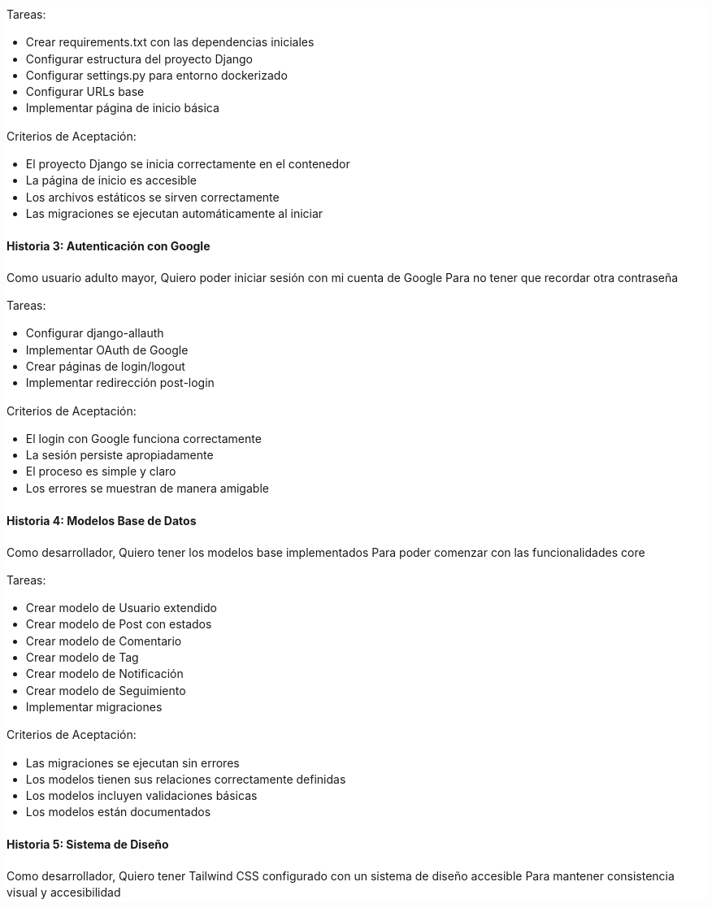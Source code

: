 Tareas:
- Crear requirements.txt con las dependencias iniciales
- Configurar estructura del proyecto Django
- Configurar settings.py para entorno dockerizado
- Configurar URLs base
- Implementar página de inicio básica

Criterios de Aceptación:
- El proyecto Django se inicia correctamente en el contenedor
- La página de inicio es accesible
- Los archivos estáticos se sirven correctamente
- Las migraciones se ejecutan automáticamente al iniciar

#### Historia 3: Autenticación con Google
Como usuario adulto mayor,
Quiero poder iniciar sesión con mi cuenta de Google
Para no tener que recordar otra contraseña

Tareas:
- Configurar django-allauth
- Implementar OAuth de Google
- Crear páginas de login/logout
- Implementar redirección post-login

Criterios de Aceptación:
- El login con Google funciona correctamente
- La sesión persiste apropiadamente
- El proceso es simple y claro
- Los errores se muestran de manera amigable

#### Historia 4: Modelos Base de Datos
Como desarrollador,
Quiero tener los modelos base implementados
Para poder comenzar con las funcionalidades core

Tareas:
- Crear modelo de Usuario extendido
- Crear modelo de Post con estados
- Crear modelo de Comentario
- Crear modelo de Tag
- Crear modelo de Notificación
- Crear modelo de Seguimiento
- Implementar migraciones

Criterios de Aceptación:
- Las migraciones se ejecutan sin errores
- Los modelos tienen sus relaciones correctamente definidas
- Los modelos incluyen validaciones básicas
- Los modelos están documentados

#### Historia 5: Sistema de Diseño
Como desarrollador,
Quiero tener Tailwind CSS configurado con un sistema de diseño accesible
Para mantener consistencia visual y accesibilidad

